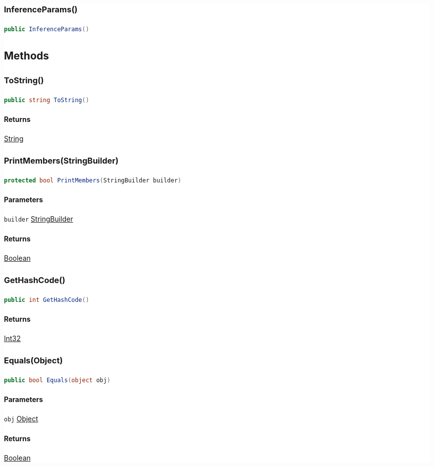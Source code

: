 ### **InferenceParams()**

```csharp
public InferenceParams()
```

## Methods

### **ToString()**

```csharp
public string ToString()
```

#### Returns

[String](https://docs.microsoft.com/en-us/dotnet/api/system.string)<br>

### **PrintMembers(StringBuilder)**

```csharp
protected bool PrintMembers(StringBuilder builder)
```

#### Parameters

`builder` [StringBuilder](https://docs.microsoft.com/en-us/dotnet/api/system.text.stringbuilder)<br>

#### Returns

[Boolean](https://docs.microsoft.com/en-us/dotnet/api/system.boolean)<br>

### **GetHashCode()**

```csharp
public int GetHashCode()
```

#### Returns

[Int32](https://docs.microsoft.com/en-us/dotnet/api/system.int32)<br>

### **Equals(Object)**

```csharp
public bool Equals(object obj)
```

#### Parameters

`obj` [Object](https://docs.microsoft.com/en-us/dotnet/api/system.object)<br>

#### Returns

[Boolean](https://docs.microsoft.com/en-us/dotnet/api/system.boolean)<br>
